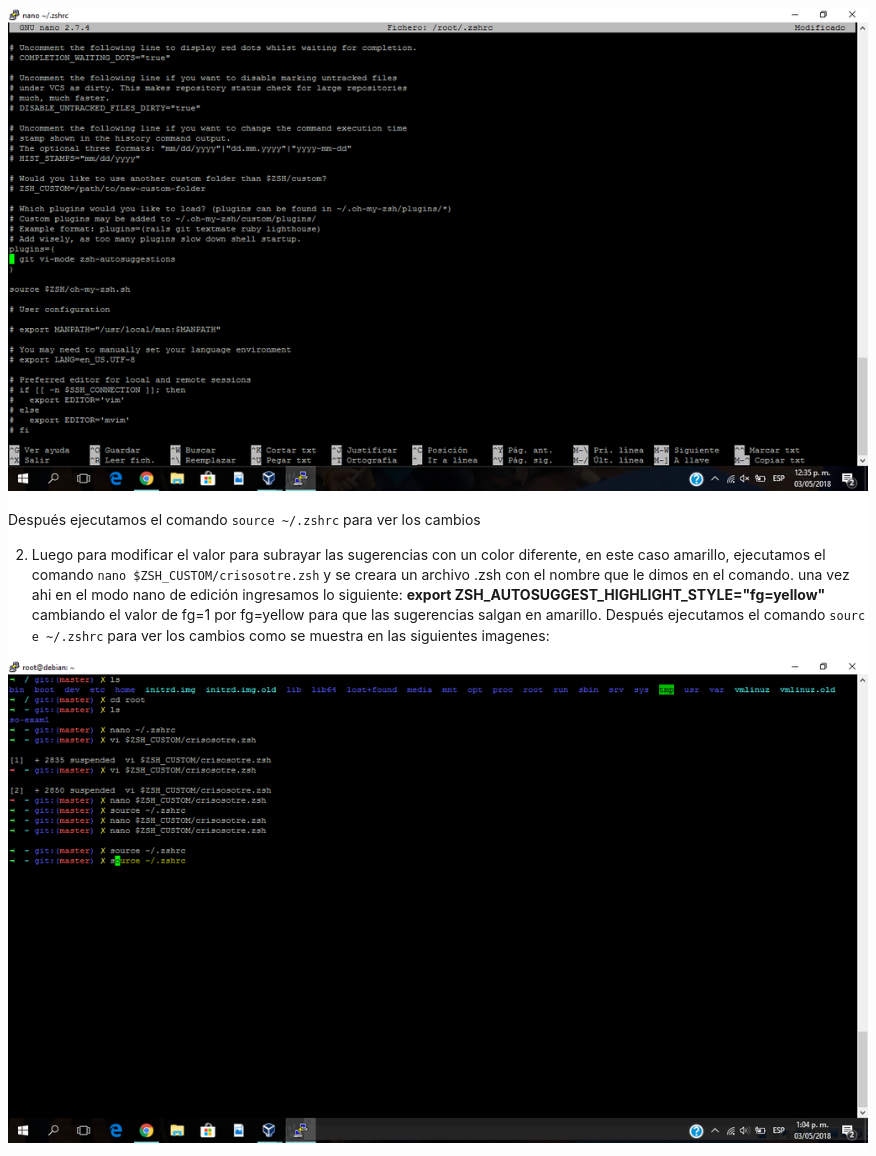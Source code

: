 ![](img/editarAutosuggesstions.png)

Después ejecutamos el comando ```source ~/.zshrc``` para ver los cambios

2) Luego para modificar el valor para subrayar las sugerencias con un color diferente, en este caso amarillo, ejecutamos el comando ```nano $ZSH_CUSTOM/crisosotre.zsh``` y se creara un archivo .zsh con el nombre que le dimos en el comando. una vez ahi en el modo nano de edición ingresamos lo siguiente: **export ZSH_AUTOSUGGEST_HIGHLIGHT_STYLE="fg=yellow"** cambiando el valor de fg=1 por fg=yellow para que las sugerencias salgan en amarillo. Después ejecutamos el comando ```source ~/.zshrc``` para ver los cambios como se muestra en las siguientes imagenes: 

![](img/cambioColorAmarillo.png)

